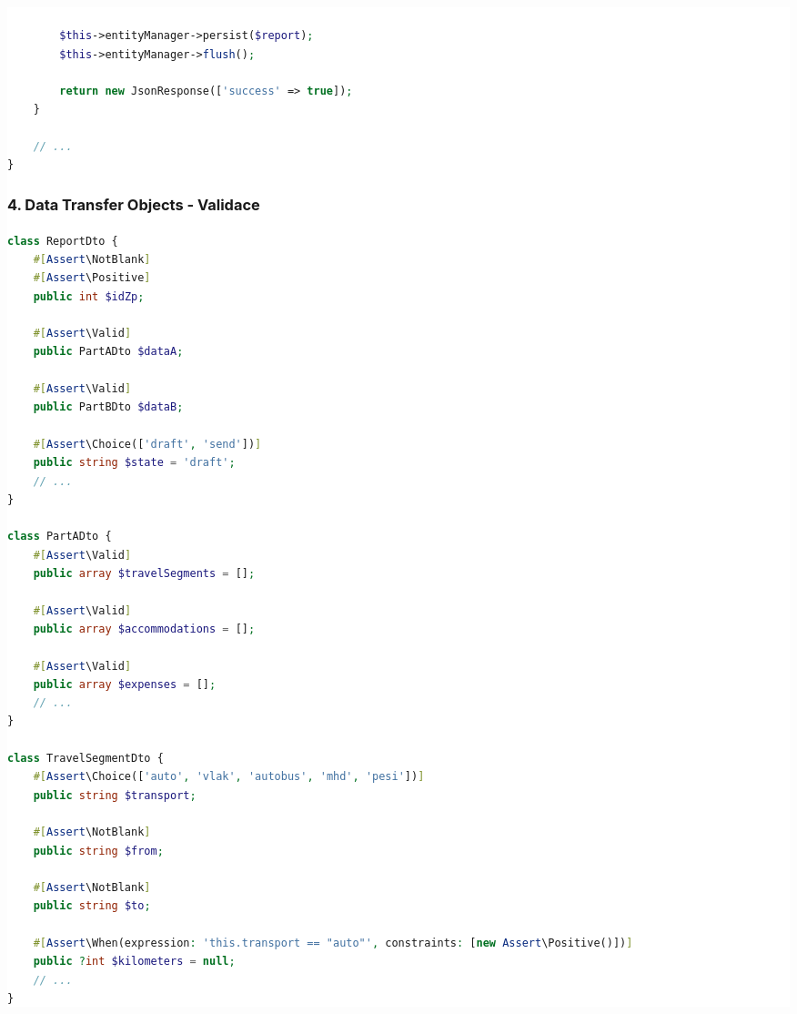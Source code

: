 ```php
        
        $this->entityManager->persist($report);
        $this->entityManager->flush();
        
        return new JsonResponse(['success' => true]);
    }
    
    // ...
}
```

### 4. **Data Transfer Objects** - Validace

```php
class ReportDto {
    #[Assert\NotBlank]
    #[Assert\Positive]
    public int $idZp;
    
    #[Assert\Valid]
    public PartADto $dataA;
    
    #[Assert\Valid]  
    public PartBDto $dataB;
    
    #[Assert\Choice(['draft', 'send'])]
    public string $state = 'draft';
    // ...
}

class PartADto {
    #[Assert\Valid]
    public array $travelSegments = [];
    
    #[Assert\Valid]
    public array $accommodations = [];
    
    #[Assert\Valid]
    public array $expenses = [];
    // ...
}

class TravelSegmentDto {
    #[Assert\Choice(['auto', 'vlak', 'autobus', 'mhd', 'pesi'])]
    public string $transport;
    
    #[Assert\NotBlank]
    public string $from;
    
    #[Assert\NotBlank]
    public string $to;
    
    #[Assert\When(expression: 'this.transport == "auto"', constraints: [new Assert\Positive()])]
    public ?int $kilometers = null;
    // ...
}
```
